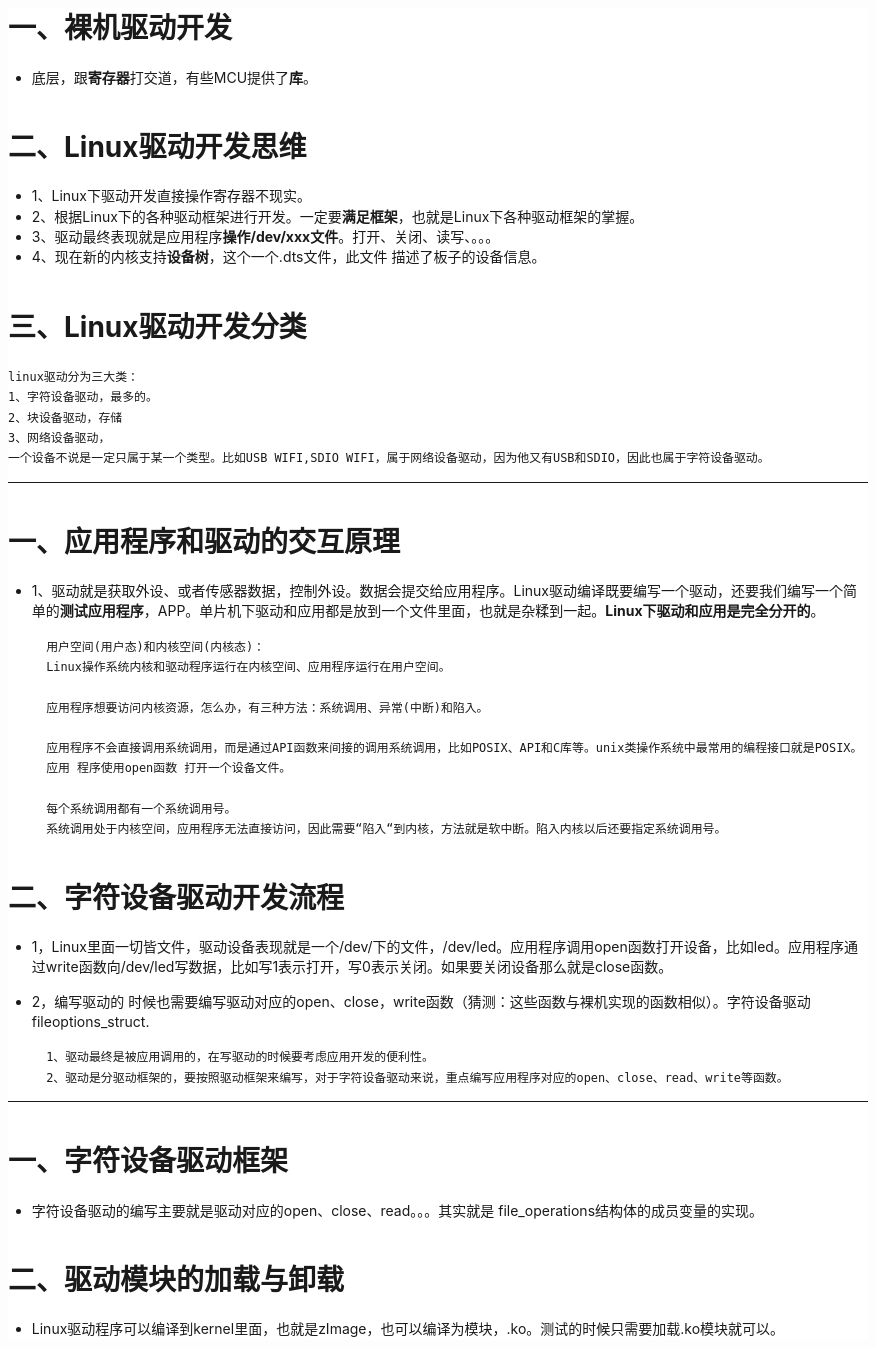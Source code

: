 # 一、裸机驱动开发
* 底层，跟**寄存器**打交道，有些MCU提供了**库**。
# 二、Linux驱动开发思维
* 1、Linux下驱动开发直接操作寄存器不现实。
* 2、根据Linux下的各种驱动框架进行开发。一定要**满足框架**，也就是Linux下各种驱动框架的掌握。
* 3、驱动最终表现就是应用程序**操作/dev/xxx文件**。打开、关闭、读写、。。。
* 4、现在新的内核支持**设备树**，这个一个.dts文件，此文件 描述了板子的设备信息。
# 三、Linux驱动开发分类
	linux驱动分为三大类：
	1、字符设备驱动，最多的。
	2、块设备驱动，存储
	3、网络设备驱动，
	一个设备不说是一定只属于某一个类型。比如USB WIFI,SDIO WIFI，属于网络设备驱动，因为他又有USB和SDIO，因此也属于字符设备驱动。
-----------------------------
# 一、应用程序和驱动的交互原理 
* 1、驱动就是获取外设、或者传感器数据，控制外设。数据会提交给应用程序。Linux驱动编译既要编写一个驱动，还要我们编写一个简单的**测试应用程序**，APP。单片机下驱动和应用都是放到一个文件里面，也就是杂糅到一起。**Linux下驱动和应用是完全分开的**。

        用户空间(用户态)和内核空间(内核态)：
        Linux操作系统内核和驱动程序运行在内核空间、应用程序运行在用户空间。

        应用程序想要访问内核资源，怎么办，有三种方法：系统调用、异常(中断)和陷入。

        应用程序不会直接调用系统调用，而是通过API函数来间接的调用系统调用，比如POSIX、API和C库等。unix类操作系统中最常用的编程接口就是POSIX。
        应用 程序使用open函数 打开一个设备文件。

        每个系统调用都有一个系统调用号。
        系统调用处于内核空间，应用程序无法直接访问，因此需要“陷入“到内核，方法就是软中断。陷入内核以后还要指定系统调用号。

# 二、字符设备驱动开发流程
* 1，Linux里面一切皆文件，驱动设备表现就是一个/dev/下的文件，/dev/led。应用程序调用open函数打开设备，比如led。应用程序通过write函数向/dev/led写数据，比如写1表示打开，写0表示关闭。如果要关闭设备那么就是close函数。
* 2，编写驱动的 时候也需要编写驱动对应的open、close，write函数（猜测：这些函数与裸机实现的函数相似）。字符设备驱动fileoptions_struct.

        1、驱动最终是被应用调用的，在写驱动的时候要考虑应用开发的便利性。
        2、驱动是分驱动框架的，要按照驱动框架来编写，对于字符设备驱动来说，重点编写应用程序对应的open、close、read、write等函数。
	
----------------------------------------------
# 一、字符设备驱动框架
* 字符设备驱动的编写主要就是驱动对应的open、close、read。。。其实就是
file_operations结构体的成员变量的实现。
# 二、驱动模块的加载与卸载
* Linux驱动程序可以编译到kernel里面，也就是zImage，也可以编译为模块，.ko。测试的时候只需要加载.ko模块就可以。
